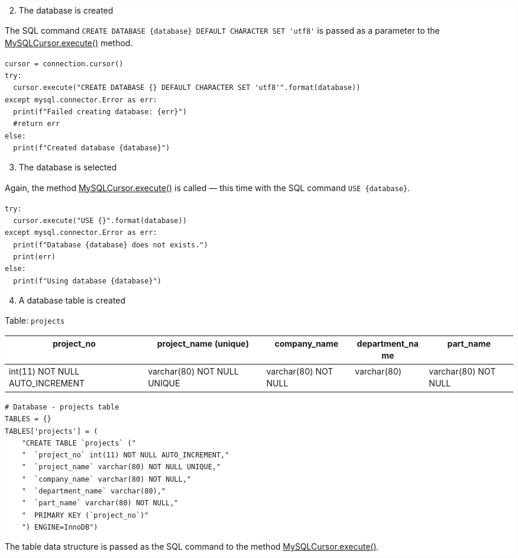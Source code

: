 2. The database is created

The SQL command `CREATE DATABASE {database} DEFAULT CHARACTER SET 'utf8'` is passed as a parameter to the [MySQLCursor.execute()](https://dev.mysql.com/doc/connector-python/en/connector-python-api-mysqlcursor-execute.html) method.

```{code-block} python
cursor = connection.cursor()
try:
  cursor.execute("CREATE DATABASE {} DEFAULT CHARACTER SET 'utf8'".format(database))
except mysql.connector.Error as err:
  print(f"Failed creating database: {err}")
  #return err
else:
  print(f"Created database {database}")
```

3. The database is selected

Again, the method [MySQLCursor.execute()](https://dev.mysql.com/doc/connector-python/en/connector-python-api-mysqlcursor-execute.html) is called &mdash; this time with the SQL command `USE {database}`.

```{code-block} python
try:
  cursor.execute("USE {}".format(database))
except mysql.connector.Error as err:
  print(f"Database {database} does not exists.")
  print(err)
else:
  print(f"Using database {database}")
```

4. A database table is created

Table: `projects`

| project_no                      | project_name (unique)       | company_name         | department_name | part_name            |
| ------------------------------- | --------------------------- | -------------------- | --------------- | -------------------- |
| int(11) NOT NULL AUTO_INCREMENT | varchar(80) NOT NULL UNIQUE | varchar(80) NOT NULL | varchar(80)     | varchar(80) NOT NULL |  

```{code-block} python
# Database - projects table
TABLES = {}
TABLES['projects'] = (
	"CREATE TABLE `projects` ("
	"  `project_no` int(11) NOT NULL AUTO_INCREMENT,"
	"  `project_name` varchar(80) NOT NULL UNIQUE,"
	"  `company_name` varchar(80) NOT NULL,"
	"  `department_name` varchar(80),"
	"  `part_name` varchar(80) NOT NULL,"
	"  PRIMARY KEY (`project_no`)"
	") ENGINE=InnoDB")
```

The table data structure is passed as the SQL command to the method [MySQLCursor.execute()](https://dev.mysql.com/doc/connector-python/en/connector-python-api-mysqlcursor-execute.html).
